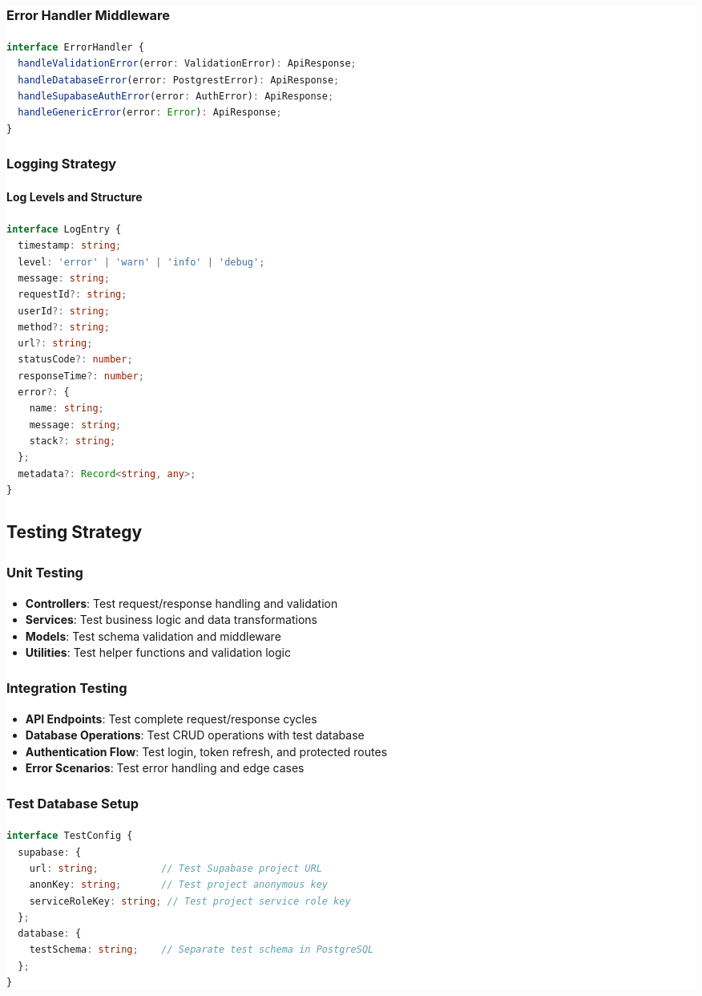 ### Error Handler Middleware
```typescript
interface ErrorHandler {
  handleValidationError(error: ValidationError): ApiResponse;
  handleDatabaseError(error: PostgrestError): ApiResponse;
  handleSupabaseAuthError(error: AuthError): ApiResponse;
  handleGenericError(error: Error): ApiResponse;
}
```

### Logging Strategy

#### Log Levels and Structure
```typescript
interface LogEntry {
  timestamp: string;
  level: 'error' | 'warn' | 'info' | 'debug';
  message: string;
  requestId?: string;
  userId?: string;
  method?: string;
  url?: string;
  statusCode?: number;
  responseTime?: number;
  error?: {
    name: string;
    message: string;
    stack?: string;
  };
  metadata?: Record<string, any>;
}
```

## Testing Strategy

### Unit Testing
- **Controllers**: Test request/response handling and validation
- **Services**: Test business logic and data transformations
- **Models**: Test schema validation and middleware
- **Utilities**: Test helper functions and validation logic

### Integration Testing
- **API Endpoints**: Test complete request/response cycles
- **Database Operations**: Test CRUD operations with test database
- **Authentication Flow**: Test login, token refresh, and protected routes
- **Error Scenarios**: Test error handling and edge cases

### Test Database Setup
```typescript
interface TestConfig {
  supabase: {
    url: string;           // Test Supabase project URL
    anonKey: string;       // Test project anonymous key
    serviceRoleKey: string; // Test project service role key
  };
  database: {
    testSchema: string;    // Separate test schema in PostgreSQL
  };
}
```
